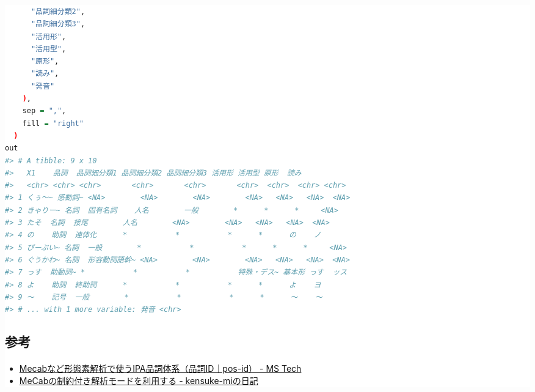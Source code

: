 ```r
      "品詞細分類2",
      "品詞細分類3",
      "活用形",
      "活用型",
      "原形",
      "読み",
      "発音"
    ),
    sep = ",",
    fill = "right"
  )
out
#> # A tibble: 9 x 10
#>   X1    品詞  品詞細分類1 品詞細分類2 品詞細分類3 活用形 活用型 原形  読み 
#>   <chr> <chr> <chr>       <chr>       <chr>       <chr>  <chr>  <chr> <chr>
#> 1 くぅ～~ 感動詞~ <NA>        <NA>        <NA>        <NA>   <NA>   <NA>  <NA> 
#> 2 きゃりー~ 名詞  固有名詞    人名        一般        *      *      *     <NA> 
#> 3 たそ  名詞  接尾        人名        <NA>        <NA>   <NA>   <NA>  <NA> 
#> 4 の    助詞  連体化      *           *           *      *      の    ノ   
#> 5 ぴーぶい~ 名詞  一般        *           *           *      *      *     <NA> 
#> 6 ぐうかわ~ 名詞  形容動詞語幹~ <NA>        <NA>        <NA>   <NA>   <NA>  <NA> 
#> 7 っす  助動詞~ *           *           *           特殊・デス~ 基本形 っす  ッス 
#> 8 よ    助詞  終助詞      *           *           *      *      よ    ヨ   
#> 9 ～    記号  一般        *           *           *      *      ～    ～   
#> # ... with 1 more variable: 発音 <chr>
```

## 参考

- [Mecabなど形態素解析で使うIPA品詞体系（品詞ID｜pos-id） - MS Tech](http://miner.hatenablog.com/entry/323)
- [MeCabの制約付き解析モードを利用する - kensuke-miの日記](http://kensuke-mi.hatenablog.com/entry/2015/03/09/213528)
